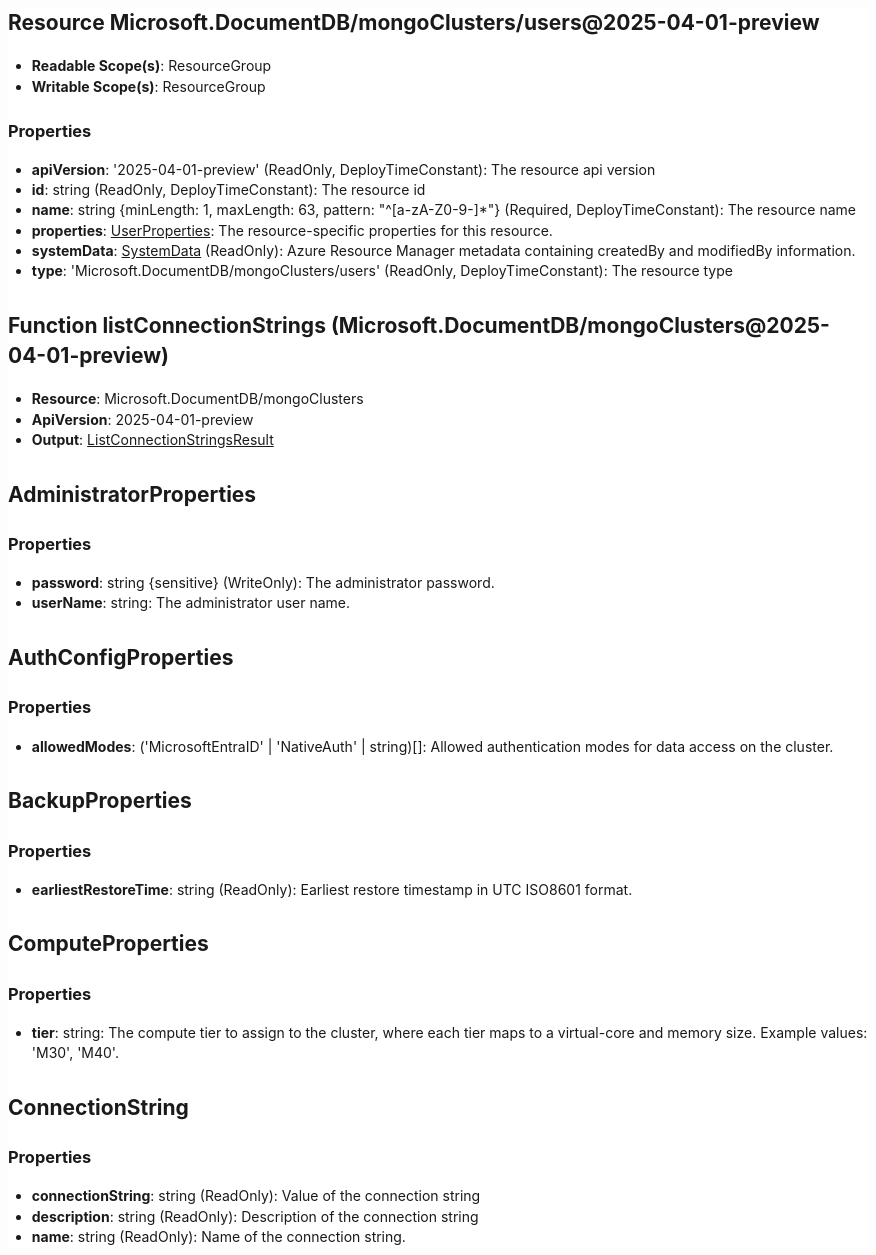 ## Resource Microsoft.DocumentDB/mongoClusters/users@2025-04-01-preview
* **Readable Scope(s)**: ResourceGroup
* **Writable Scope(s)**: ResourceGroup
### Properties
* **apiVersion**: '2025-04-01-preview' (ReadOnly, DeployTimeConstant): The resource api version
* **id**: string (ReadOnly, DeployTimeConstant): The resource id
* **name**: string {minLength: 1, maxLength: 63, pattern: "^[a-zA-Z0-9\-]*"} (Required, DeployTimeConstant): The resource name
* **properties**: [UserProperties](#userproperties): The resource-specific properties for this resource.
* **systemData**: [SystemData](#systemdata) (ReadOnly): Azure Resource Manager metadata containing createdBy and modifiedBy information.
* **type**: 'Microsoft.DocumentDB/mongoClusters/users' (ReadOnly, DeployTimeConstant): The resource type

## Function listConnectionStrings (Microsoft.DocumentDB/mongoClusters@2025-04-01-preview)
* **Resource**: Microsoft.DocumentDB/mongoClusters
* **ApiVersion**: 2025-04-01-preview
* **Output**: [ListConnectionStringsResult](#listconnectionstringsresult)

## AdministratorProperties
### Properties
* **password**: string {sensitive} (WriteOnly): The administrator password.
* **userName**: string: The administrator user name.

## AuthConfigProperties
### Properties
* **allowedModes**: ('MicrosoftEntraID' | 'NativeAuth' | string)[]: Allowed authentication modes for data access on the cluster.

## BackupProperties
### Properties
* **earliestRestoreTime**: string (ReadOnly): Earliest restore timestamp in UTC ISO8601 format.

## ComputeProperties
### Properties
* **tier**: string: The compute tier to assign to the cluster, where each tier maps to a virtual-core and memory size. Example values: 'M30', 'M40'.

## ConnectionString
### Properties
* **connectionString**: string (ReadOnly): Value of the connection string
* **description**: string (ReadOnly): Description of the connection string
* **name**: string (ReadOnly): Name of the connection string.

